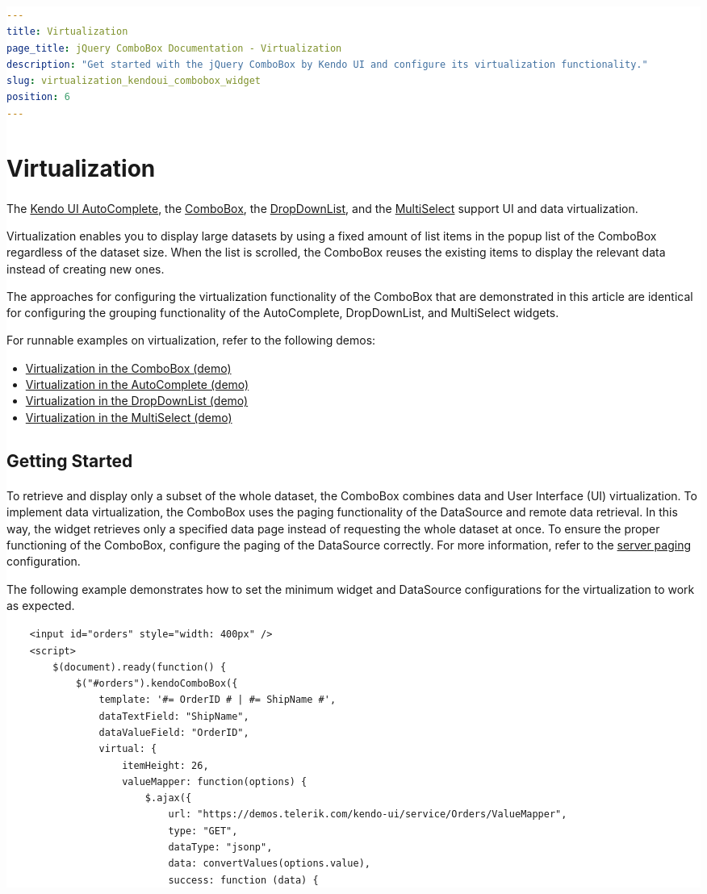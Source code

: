 ```yaml
---
title: Virtualization
page_title: jQuery ComboBox Documentation - Virtualization
description: "Get started with the jQuery ComboBox by Kendo UI and configure its virtualization functionality."
slug: virtualization_kendoui_combobox_widget
position: 6
---
```


# Virtualization

The [Kendo UI AutoComplete](https://demos.telerik.com/kendo-ui/autocomplete/index), the [ComboBox](https://demos.telerik.com/kendo-ui/combobox/index), the [DropDownList](https://demos.telerik.com/kendo-ui/dropdownlist/index), and the [MultiSelect](https://demos.telerik.com/kendo-ui/multiselect/index) support UI and data virtualization.

Virtualization enables you to display large datasets by using a fixed amount of list items in the popup list of the ComboBox regardless of the dataset size. When the list is scrolled, the ComboBox reuses the existing items to display the relevant data instead of creating new ones.

The approaches for configuring the virtualization functionality of the ComboBox that are demonstrated in this article are identical for configuring the grouping functionality of the AutoComplete, DropDownList, and MultiSelect widgets.

For runnable examples on virtualization, refer to the following demos:
* [Virtualization in the ComboBox (demo)](https://demos.telerik.com/kendo-ui/combobox/virtualization)
* [Virtualization in the AutoComplete (demo)](https://demos.telerik.com/kendo-ui/autocomplete/virtualization)
* [Virtualization in the DropDownList (demo)](https://demos.telerik.com/kendo-ui/dropdownlist/virtualization)
* [Virtualization in the MultiSelect (demo)](https://demos.telerik.com/kendo-ui/multiselect/virtualization)

## Getting Started

To retrieve and display only a subset of the whole dataset, the ComboBox combines data and User Interface (UI) virtualization. To implement data virtualization, the ComboBox uses the paging functionality of the DataSource and remote data retrieval. In this way, the widget retrieves only a specified data page instead of requesting the whole dataset at once. To ensure the proper functioning of the ComboBox, configure the paging of the DataSource correctly. For more information, refer to the [server paging](/api/javascript/data/datasource/configuration/serverpaging) configuration.

The following example demonstrates how to set the minimum widget and DataSource configurations for the virtualization to work as expected.

```dojo
    <input id="orders" style="width: 400px" />
    <script>
        $(document).ready(function() {
            $("#orders").kendoComboBox({
                template: '#= OrderID # | #= ShipName #',
                dataTextField: "ShipName",
                dataValueField: "OrderID",
                virtual: {
                    itemHeight: 26,
                    valueMapper: function(options) {
                        $.ajax({
                            url: "https://demos.telerik.com/kendo-ui/service/Orders/ValueMapper",
                            type: "GET",
                            dataType: "jsonp",
                            data: convertValues(options.value),
                            success: function (data) {
```